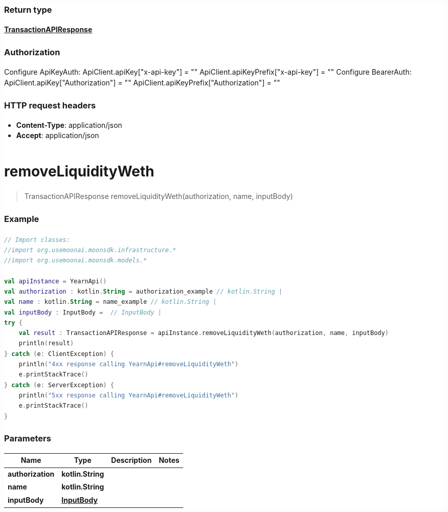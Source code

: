 ### Return type

[**TransactionAPIResponse**](TransactionAPIResponse.md)

### Authorization


Configure ApiKeyAuth:
    ApiClient.apiKey["x-api-key"] = ""
    ApiClient.apiKeyPrefix["x-api-key"] = ""
Configure BearerAuth:
    ApiClient.apiKey["Authorization"] = ""
    ApiClient.apiKeyPrefix["Authorization"] = ""

### HTTP request headers

 - **Content-Type**: application/json
 - **Accept**: application/json

<a id="removeLiquidityWeth"></a>
# **removeLiquidityWeth**
> TransactionAPIResponse removeLiquidityWeth(authorization, name, inputBody)



### Example
```kotlin
// Import classes:
//import org.usemoonai.moonsdk.infrastructure.*
//import org.usemoonai.moonsdk.models.*

val apiInstance = YearnApi()
val authorization : kotlin.String = authorization_example // kotlin.String | 
val name : kotlin.String = name_example // kotlin.String | 
val inputBody : InputBody =  // InputBody | 
try {
    val result : TransactionAPIResponse = apiInstance.removeLiquidityWeth(authorization, name, inputBody)
    println(result)
} catch (e: ClientException) {
    println("4xx response calling YearnApi#removeLiquidityWeth")
    e.printStackTrace()
} catch (e: ServerException) {
    println("5xx response calling YearnApi#removeLiquidityWeth")
    e.printStackTrace()
}
```

### Parameters

Name | Type | Description  | Notes
------------- | ------------- | ------------- | -------------
 **authorization** | **kotlin.String**|  |
 **name** | **kotlin.String**|  |
 **inputBody** | [**InputBody**](InputBody.md)|  |

